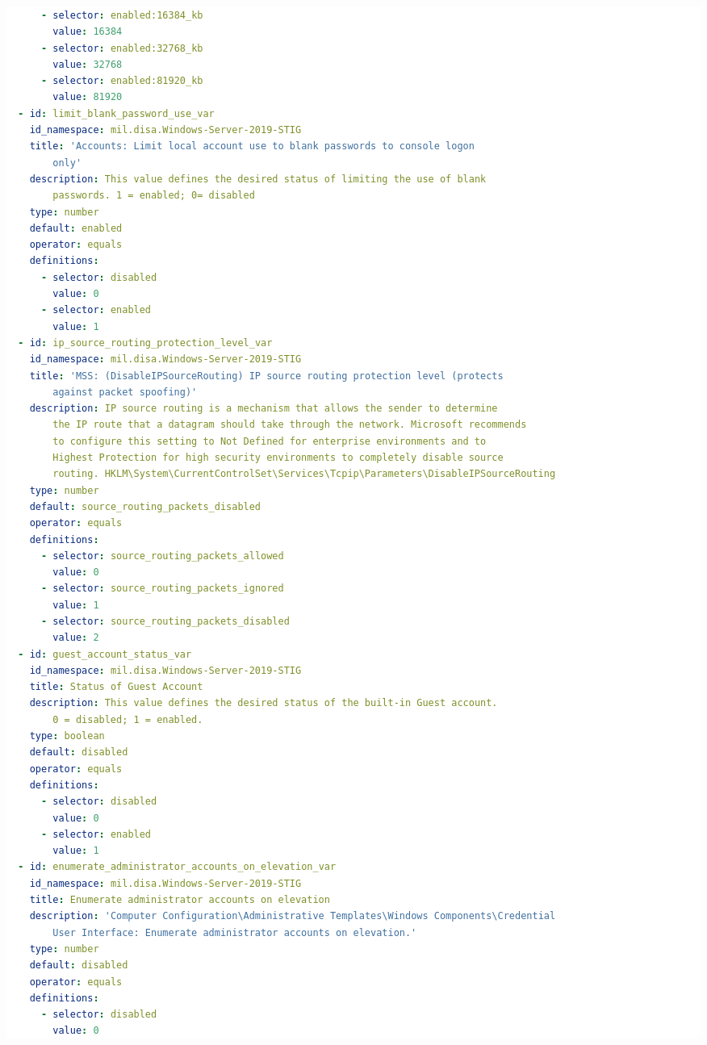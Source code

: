 ```yaml
      - selector: enabled:16384_kb
        value: 16384
      - selector: enabled:32768_kb
        value: 32768
      - selector: enabled:81920_kb
        value: 81920
  - id: limit_blank_password_use_var
    id_namespace: mil.disa.Windows-Server-2019-STIG
    title: 'Accounts: Limit local account use to blank passwords to console logon
        only'
    description: This value defines the desired status of limiting the use of blank
        passwords. 1 = enabled; 0= disabled
    type: number
    default: enabled
    operator: equals
    definitions:
      - selector: disabled
        value: 0
      - selector: enabled
        value: 1
  - id: ip_source_routing_protection_level_var
    id_namespace: mil.disa.Windows-Server-2019-STIG
    title: 'MSS: (DisableIPSourceRouting) IP source routing protection level (protects
        against packet spoofing)'
    description: IP source routing is a mechanism that allows the sender to determine
        the IP route that a datagram should take through the network. Microsoft recommends
        to configure this setting to Not Defined for enterprise environments and to
        Highest Protection for high security environments to completely disable source
        routing. HKLM\System\CurrentControlSet\Services\Tcpip\Parameters\DisableIPSourceRouting
    type: number
    default: source_routing_packets_disabled
    operator: equals
    definitions:
      - selector: source_routing_packets_allowed
        value: 0
      - selector: source_routing_packets_ignored
        value: 1
      - selector: source_routing_packets_disabled
        value: 2
  - id: guest_account_status_var
    id_namespace: mil.disa.Windows-Server-2019-STIG
    title: Status of Guest Account
    description: This value defines the desired status of the built-in Guest account.
        0 = disabled; 1 = enabled.
    type: boolean
    default: disabled
    operator: equals
    definitions:
      - selector: disabled
        value: 0
      - selector: enabled
        value: 1
  - id: enumerate_administrator_accounts_on_elevation_var
    id_namespace: mil.disa.Windows-Server-2019-STIG
    title: Enumerate administrator accounts on elevation
    description: 'Computer Configuration\Administrative Templates\Windows Components\Credential
        User Interface: Enumerate administrator accounts on elevation.'
    type: number
    default: disabled
    operator: equals
    definitions:
      - selector: disabled
        value: 0
```